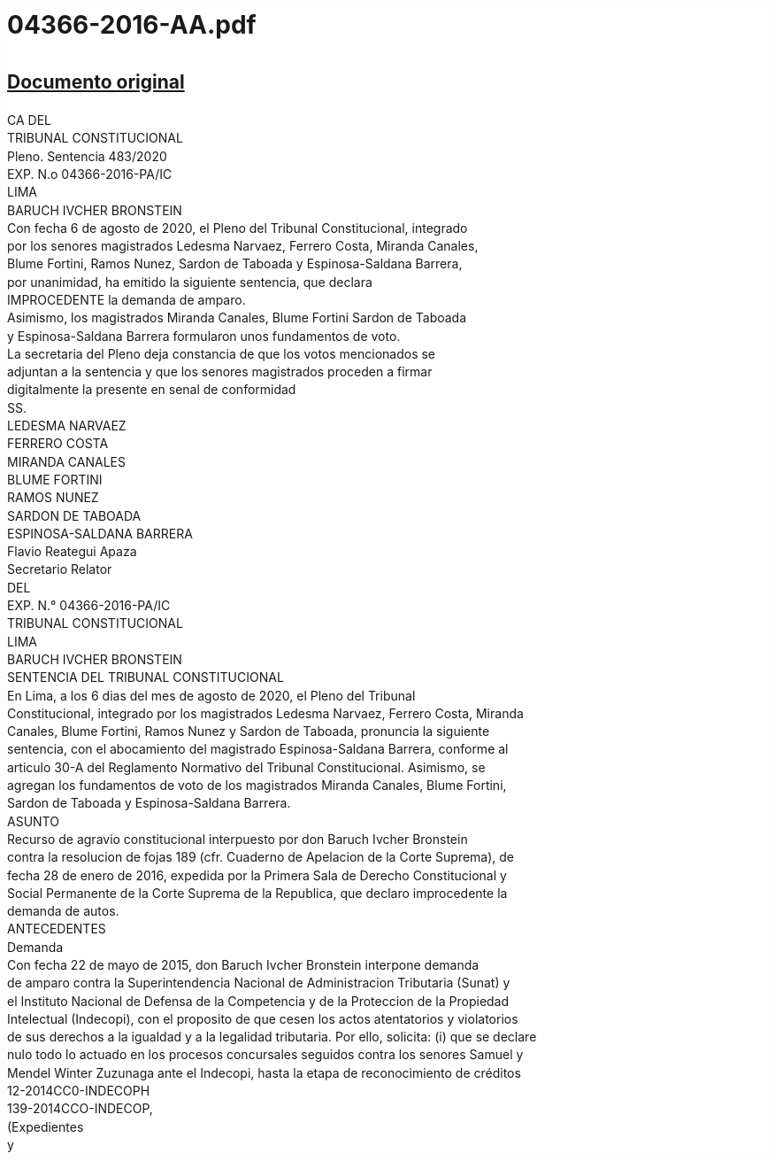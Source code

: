 
04366-2016-AA.pdf
=================
  
[Documento original](https://tc.gob.pe/jurisprudencia/2020/04366-2016-AA.pdf)  
---  
CA DEL  
TRIBUNAL CONSTITUCIONAL  
Pleno. Sentencia 483/2020  
EXP. N.o 04366-2016-PA/IC  
LIMA  
BARUCH IVCHER BRONSTEIN  
Con fecha 6 de agosto de 2020, el Pleno del Tribunal Constitucional, integrado  
por los senores magistrados Ledesma Narvaez, Ferrero Costa, Miranda Canales,  
Blume Fortini, Ramos Nunez, Sardon de Taboada y Espinosa-Saldana Barrera,  
por unanimidad, ha emitido la siguiente sentencia, que declara  
IMPROCEDENTE la demanda de amparo.  
Asimismo, los magistrados Miranda Canales, Blume Fortini Sardon de Taboada  
y Espinosa-Saldana Barrera formularon unos fundamentos de voto.  
La secretaria del Pleno deja constancia de que los votos mencionados se  
adjuntan a la sentencia y que los senores magistrados proceden a firmar  
digitalmente la presente en senal de conformidad  
SS.  
LEDESMA NARVAEZ  
FERRERO COSTA  
MIRANDA CANALES  
BLUME FORTINI  
RAMOS NUNEZ  
SARDON DE TABOADA  
ESPINOSA-SALDANA BARRERA  
Flavio Reategui Apaza  
Secretario Relator  
DEL  
EXP. N.° 04366-2016-PA/IC  
TRIBUNAL CONSTITUCIONAL  
LIMA  
BARUCH IVCHER BRONSTEIN  
SENTENCIA DEL TRIBUNAL CONSTITUCIONAL  
En Lima, a los 6 dias del mes de agosto de 2020, el Pleno del Tribunal  
Constitucional, integrado por los magistrados Ledesma Narvaez, Ferrero Costa, Miranda  
Canales, Blume Fortini, Ramos Nunez y Sardon de Taboada, pronuncia la siguiente  
sentencia, con el abocamiento del magistrado Espinosa-Saldana Barrera, conforme al  
articulo 30-A del Reglamento Normativo del Tribunal Constitucional. Asimismo, se  
agregan los fundamentos de voto de los magistrados Miranda Canales, Blume Fortini,  
Sardon de Taboada y Espinosa-Saldana Barrera.  
ASUNTO  
Recurso de agravio constitucional interpuesto por don Baruch Ivcher Bronstein  
contra la resolucion de fojas 189 (cfr. Cuaderno de Apelacion de la Corte Suprema), de  
fecha 28 de enero de 2016, expedida por la Primera Sala de Derecho Constitucional y  
Social Permanente de la Corte Suprema de la Republica, que declaro improcedente la  
demanda de autos.  
ANTECEDENTES  
Demanda  
Con fecha 22 de mayo de 2015, don Baruch Ivcher Bronstein interpone demanda  
de amparo contra la Superintendencia Nacional de Administracion Tributaria (Sunat) y  
el Instituto Nacional de Defensa de la Competencia y de la Proteccion de la Propiedad  
Intelectual (Indecopi), con el proposito de que cesen los actos atentatorios y violatorios  
de sus derechos a la igualdad y a la legalidad tributaria. Por ello, solicita: (i) que se declare  
nulo todo lo actuado en los procesos concursales seguidos contra los senores Samuel y  
Mendel Winter Zuzunaga ante el Indecopi, hasta la etapa de reconocimiento de créditos  
12-2014CC0-INDECOPH  
139-2014CCO-INDECOP,  
(Expedientes  
y  